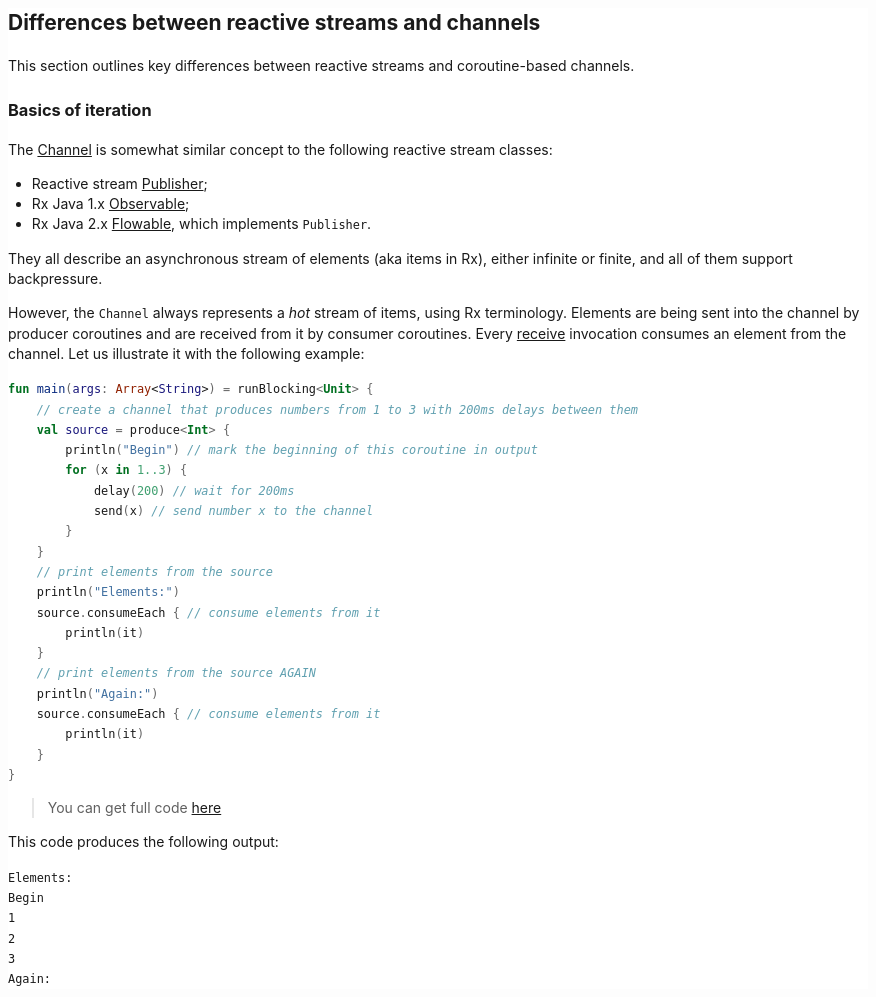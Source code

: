 

## Differences between reactive streams and channels

This section outlines key differences between reactive streams and coroutine-based channels. 

### Basics of iteration

The [Channel] is somewhat similar concept to the following reactive stream classes:

* Reactive stream [Publisher](https://github.com/reactive-streams/reactive-streams-jvm/blob/master/api/src/main/java/org/reactivestreams/Publisher.java);
* Rx Java 1.x [Observable](http://reactivex.io/RxJava/javadoc/rx/Observable.html);
* Rx Java 2.x [Flowable](http://reactivex.io/RxJava/2.x/javadoc/), which implements `Publisher`.

They all describe an asynchronous stream of elements (aka items in Rx), either infinite or finite, 
and all of them support backpressure.
  
However, the `Channel` always represents a _hot_ stream of items, using Rx terminology. Elements are being sent
into the channel by producer coroutines and are received from it by consumer coroutines. 
Every [receive][ReceiveChannel.receive] invocation consumes an element from the channel. 
Let us illustrate it with the following example:



```kotlin
fun main(args: Array<String>) = runBlocking<Unit> {
    // create a channel that produces numbers from 1 to 3 with 200ms delays between them
    val source = produce<Int> {
        println("Begin") // mark the beginning of this coroutine in output
        for (x in 1..3) {
            delay(200) // wait for 200ms
            send(x) // send number x to the channel
        }
    }
    // print elements from the source
    println("Elements:")
    source.consumeEach { // consume elements from it
        println(it)
    }
    // print elements from the source AGAIN
    println("Again:")
    source.consumeEach { // consume elements from it
        println(it)
    }
}
```

> You can get full code [here](kotlinx-coroutines-rx2/test/guide/example-reactive-basic-01.kt)

This code produces the following output: 

```text
Elements:
Begin
1
2
3
Again:
```


[runBlocking]: https://kotlin.github.io/kotlinx.coroutines/kotlinx-coroutines-core/kotlinx.coroutines.experimental/run-blocking.html
[Dispatchers.Unconfined]: https://kotlin.github.io/kotlinx.coroutines/kotlinx-coroutines-core/kotlinx.coroutines.experimental/-dispatchers/-unconfined.html
[yield]: https://kotlin.github.io/kotlinx.coroutines/kotlinx-coroutines-core/kotlinx.coroutines.experimental/yield.html
[launch]: https://kotlin.github.io/kotlinx.coroutines/kotlinx-coroutines-core/kotlinx.coroutines.experimental/launch.html
[Dispatchers.Default]: https://kotlin.github.io/kotlinx.coroutines/kotlinx-coroutines-core/kotlinx.coroutines.experimental/-dispatchers/-default.html
[Job.join]: https://kotlin.github.io/kotlinx.coroutines/kotlinx-coroutines-core/kotlinx.coroutines.experimental/-job/join.html
[Channel]: https://kotlin.github.io/kotlinx.coroutines/kotlinx-coroutines-core/kotlinx.coroutines.experimental.channels/-channel/index.html
[ReceiveChannel.receive]: https://kotlin.github.io/kotlinx.coroutines/kotlinx-coroutines-core/kotlinx.coroutines.experimental.channels/-receive-channel/receive.html
[produce]: https://kotlin.github.io/kotlinx.coroutines/kotlinx-coroutines-core/kotlinx.coroutines.experimental.channels/produce.html
[consumeEach]: https://kotlin.github.io/kotlinx.coroutines/kotlinx-coroutines-core/kotlinx.coroutines.experimental.channels/consume-each.html
[ReceiveChannel]: https://kotlin.github.io/kotlinx.coroutines/kotlinx-coroutines-core/kotlinx.coroutines.experimental.channels/-receive-channel/index.html
[ReceiveChannel.cancel]: https://kotlin.github.io/kotlinx.coroutines/kotlinx-coroutines-core/kotlinx.coroutines.experimental.channels/-receive-channel/cancel.html
[SendChannel.send]: https://kotlin.github.io/kotlinx.coroutines/kotlinx-coroutines-core/kotlinx.coroutines.experimental.channels/-send-channel/send.html
[BroadcastChannel]: https://kotlin.github.io/kotlinx.coroutines/kotlinx-coroutines-core/kotlinx.coroutines.experimental.channels/-broadcast-channel/index.html
[ConflatedBroadcastChannel]: https://kotlin.github.io/kotlinx.coroutines/kotlinx-coroutines-core/kotlinx.coroutines.experimental.channels/-conflated-broadcast-channel/index.html
[ArrayBroadcastChannel]: https://kotlin.github.io/kotlinx.coroutines/kotlinx-coroutines-core/kotlinx.coroutines.experimental.channels/-array-broadcast-channel/index.html
[select]: https://kotlin.github.io/kotlinx.coroutines/kotlinx-coroutines-core/kotlinx.coroutines.experimental.selects/select.html
[whileSelect]: https://kotlin.github.io/kotlinx.coroutines/kotlinx-coroutines-core/kotlinx.coroutines.experimental.selects/while-select.html
[publish]: https://kotlin.github.io/kotlinx.coroutines/kotlinx-coroutines-reactive/kotlinx.coroutines.experimental.reactive/kotlinx.coroutines.experimental.-coroutine-scope/publish.html
[org.reactivestreams.Publisher.consumeEach]: https://kotlin.github.io/kotlinx.coroutines/kotlinx-coroutines-reactive/kotlinx.coroutines.experimental.reactive/org.reactivestreams.-publisher/consume-each.html
[org.reactivestreams.Publisher.openSubscription]: https://kotlin.github.io/kotlinx.coroutines/kotlinx-coroutines-reactive/kotlinx.coroutines.experimental.reactive/org.reactivestreams.-publisher/open-subscription.html
[rxFlowable]: https://kotlin.github.io/kotlinx.coroutines/kotlinx-coroutines-rx2/kotlinx.coroutines.experimental.rx2/kotlinx.coroutines.experimental.-coroutine-scope/rx-flowable.html